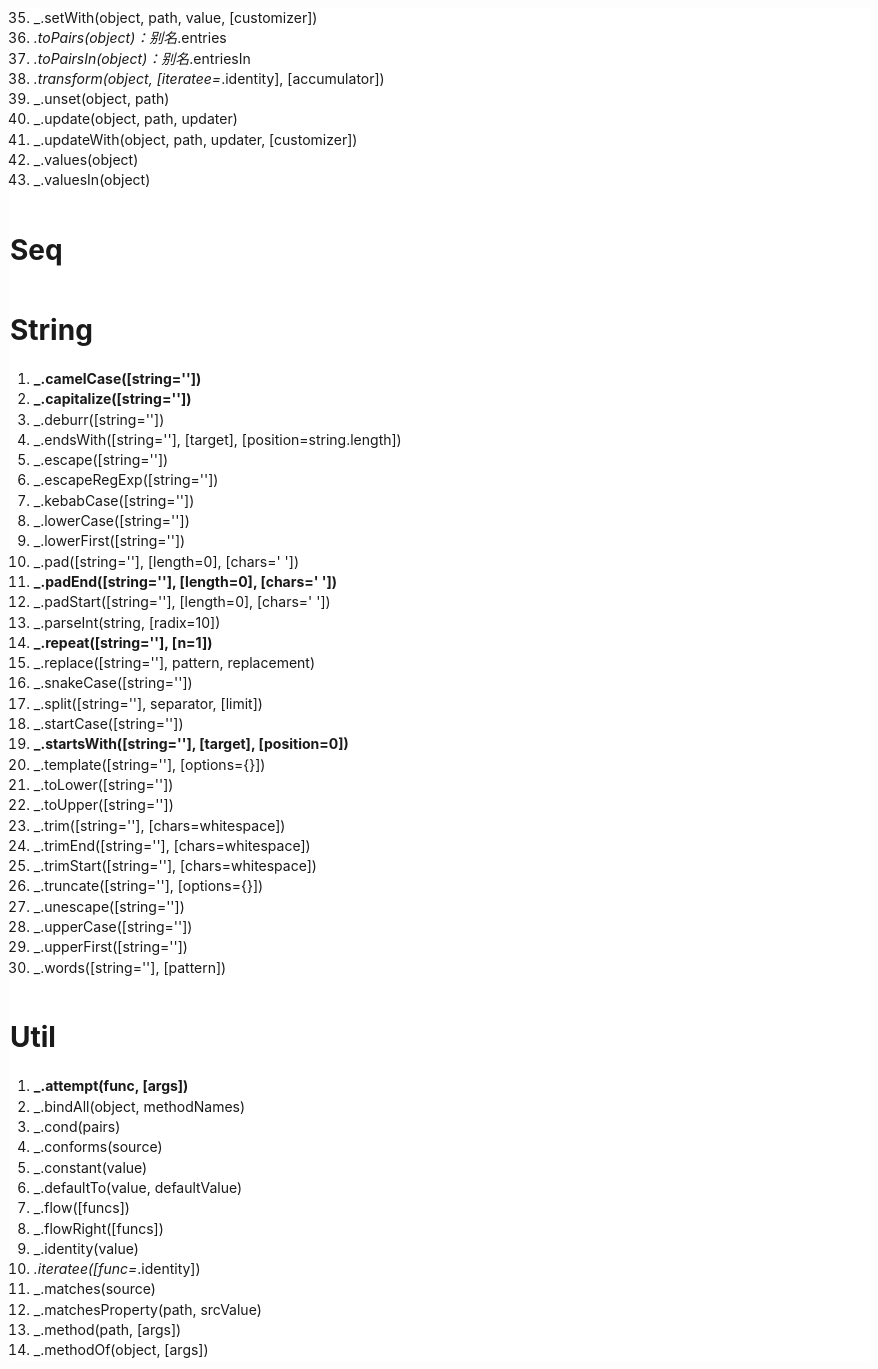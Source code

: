 35. _.setWith(object, path, value, [customizer])
36. _.toPairs(object)：别名_.entries
37. _.toPairsIn(object)：别名_.entriesIn
38. _.transform(object, [iteratee=_.identity], [accumulator])
39. _.unset(object, path)
40. _.update(object, path, updater)
41. _.updateWith(object, path, updater, [customizer])
42. _.values(object)
43. _.valuesIn(object)

# Seq

# String

1. **_.camelCase([string=''])**
2. **_.capitalize([string=''])**
3. _.deburr([string=''])
4. _.endsWith([string=''], [target], [position=string.length])
5. _.escape([string=''])
6. _.escapeRegExp([string=''])
7. _.kebabCase([string=''])
8. _.lowerCase([string=''])
9. _.lowerFirst([string=''])
10. _.pad([string=''], [length=0], [chars=' '])
11. **_.padEnd([string=''], [length=0], [chars=' '])**
12. _.padStart([string=''], [length=0], [chars=' '])
13. _.parseInt(string, [radix=10])
14. **_.repeat([string=''], [n=1])**
15. _.replace([string=''], pattern, replacement)
16. _.snakeCase([string=''])
17. _.split([string=''], separator, [limit])
18. _.startCase([string=''])
19. **_.startsWith([string=''], [target], [position=0])**
20. _.template([string=''], [options={}])
21. _.toLower([string=''])
22. _.toUpper([string=''])
23. _.trim([string=''], [chars=whitespace])
24. _.trimEnd([string=''], [chars=whitespace])
25. _.trimStart([string=''], [chars=whitespace])
26. _.truncate([string=''], [options={}])
27. _.unescape([string=''])
28. _.upperCase([string=''])
29. _.upperFirst([string=''])
30. _.words([string=''], [pattern])

# Util

1. **_.attempt(func, [args])**
2. _.bindAll(object, methodNames)
3. _.cond(pairs)
4. _.conforms(source)
5. _.constant(value)
6. _.defaultTo(value, defaultValue)
7. _.flow([funcs])
8. _.flowRight([funcs])
9. _.identity(value)
10. _.iteratee([func=_.identity])
11. _.matches(source)
12. _.matchesProperty(path, srcValue)
13. _.method(path, [args])
14. _.methodOf(object, [args])